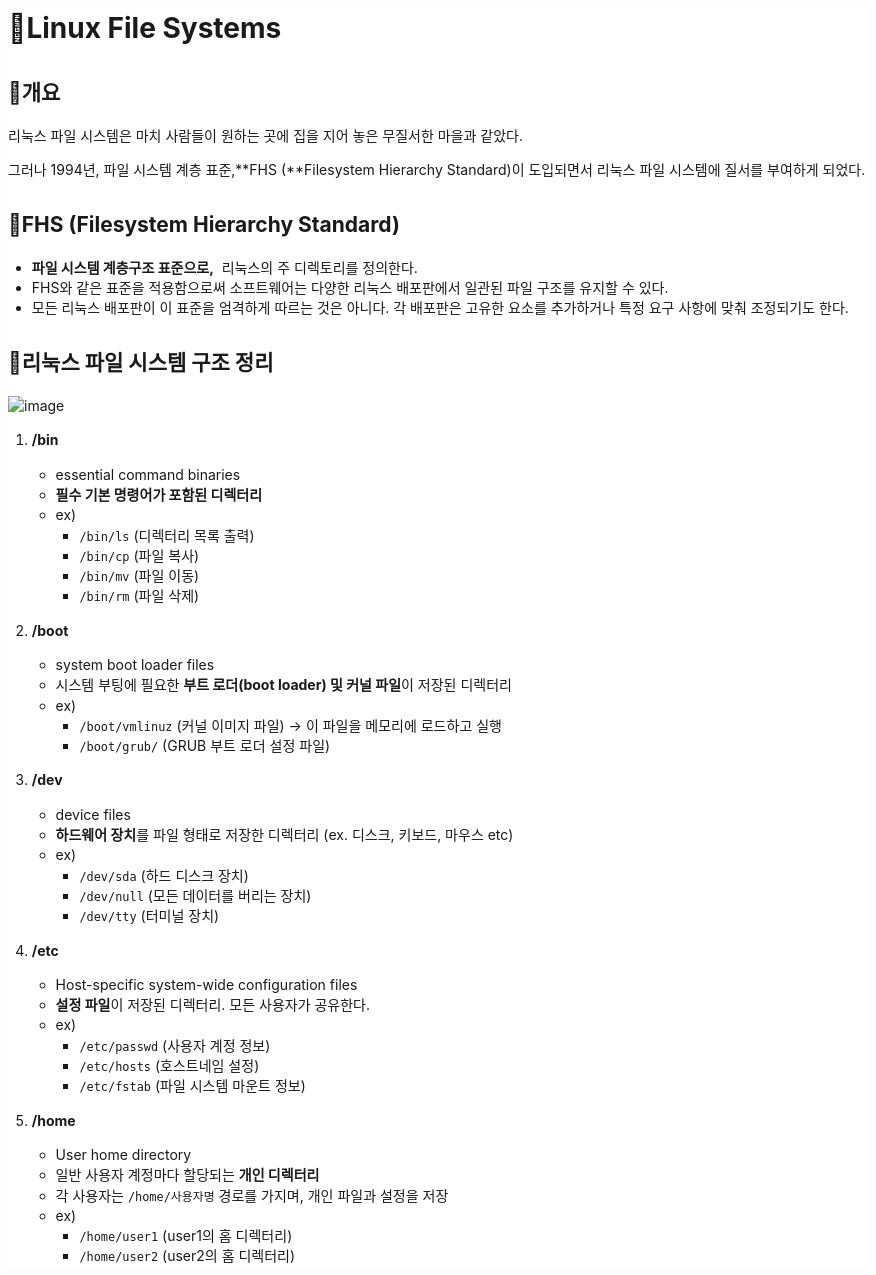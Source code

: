 # 📁Linux File Systems

## 📌**개요**

리눅스 파일 시스템은 마치 사람들이 원하는 곳에 집을 지어 놓은 무질서한 마을과 같았다. 

그러나 1994년, 파일 시스템 계층 표준,**FHS (**Filesystem Hierarchy Standard)이 도입되면서 리눅스 파일 시스템에 질서를 부여하게 되었다.

## 📁FHS (Filesystem Hierarchy Standard)

- **파일 시스템 계층구조 표준으로,**  리눅스의 주 디렉토리를 정의한다.
- FHS와 같은 표준을 적용함으로써 소프트웨어는 다양한 리눅스 배포판에서 일관된 파일 구조를 유지할 수 있다.
- 모든 리눅스 배포판이 이 표준을 엄격하게 따르는 것은 아니다. 각 배포판은 고유한 요소를 추가하거나 특정 요구 사항에 맞춰 조정되기도 한다.

## 🐧리눅스 파일 시스템 구조 정리
![image](https://github.com/user-attachments/assets/4108f348-5af8-407b-a828-7b4a5193e3b6)

1. **/bin** 
    - essential command binaries
    - **필수 기본 명령어가 포함된 디렉터리**
    - ex)
        - `/bin/ls` (디렉터리 목록 출력)
        - `/bin/cp` (파일 복사)
        - `/bin/mv` (파일 이동)
        - `/bin/rm` (파일 삭제)
        
2. **/boot**
    - system boot loader files
    - 시스템 부팅에 필요한 **부트 로더(boot loader) 및 커널 파일**이 저장된 디렉터리
    - ex)
        - `/boot/vmlinuz` (커널 이미지 파일) → 이 파일을 메모리에 로드하고 실행
        - `/boot/grub/` (GRUB 부트 로더 설정 파일)
        
3. **/dev**
    - device files
    - **하드웨어 장치**를 파일 형태로 저장한 디렉터리 (ex. 디스크, 키보드, 마우스 etc)
    - ex)
        - `/dev/sda` (하드 디스크 장치)
        - `/dev/null` (모든 데이터를 버리는 장치)
        - `/dev/tty` (터미널 장치)
        
4. **/etc**
    - Host-specific system-wide configuration files
    - **설정 파일**이 저장된 디렉터리. 모든 사용자가 공유한다.
    - ex)
        - `/etc/passwd` (사용자 계정 정보)
        - `/etc/hosts` (호스트네임 설정)
        - `/etc/fstab` (파일 시스템 마운트 정보)
        
5. **/home**
    - User home directory
    - 일반 사용자 계정마다 할당되는 **개인 디렉터리**
    - 각 사용자는 `/home/사용자명` 경로를 가지며, 개인 파일과 설정을 저장
    - ex)
        - `/home/user1` (user1의 홈 디렉터리)
        - `/home/user2` (user2의 홈 디렉터리)
        